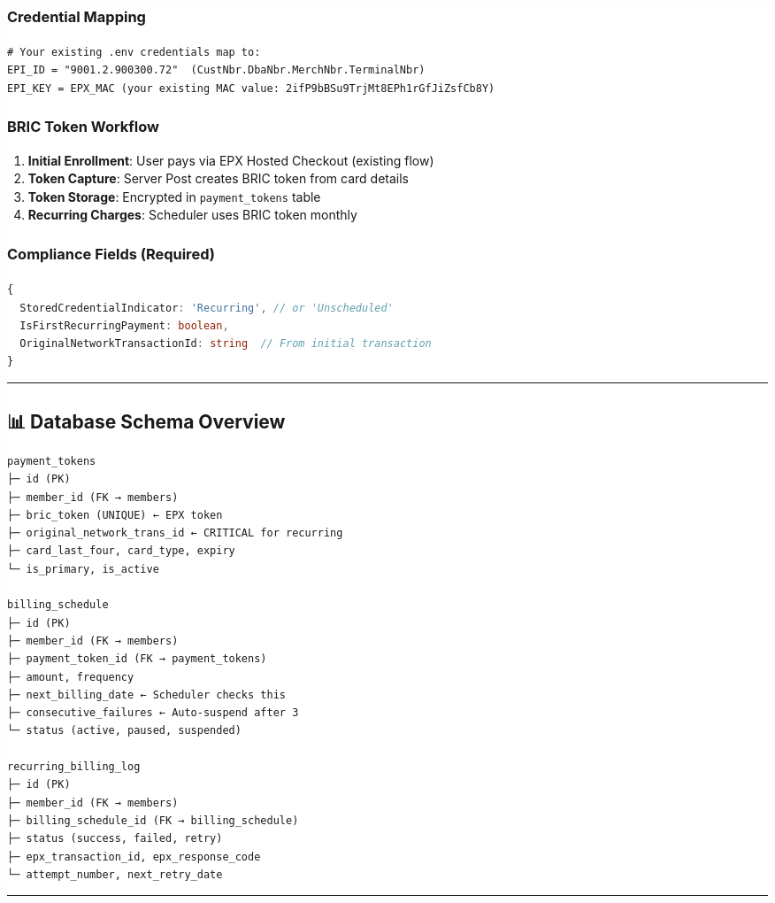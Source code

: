 ### Credential Mapping
```env
# Your existing .env credentials map to:
EPI_ID = "9001.2.900300.72"  (CustNbr.DbaNbr.MerchNbr.TerminalNbr)
EPI_KEY = EPX_MAC (your existing MAC value: 2ifP9bBSu9TrjMt8EPh1rGfJiZsfCb8Y)
```

### BRIC Token Workflow
1. **Initial Enrollment**: User pays via EPX Hosted Checkout (existing flow)
2. **Token Capture**: Server Post creates BRIC token from card details
3. **Token Storage**: Encrypted in `payment_tokens` table
4. **Recurring Charges**: Scheduler uses BRIC token monthly

### Compliance Fields (Required)
```typescript
{
  StoredCredentialIndicator: 'Recurring', // or 'Unscheduled'
  IsFirstRecurringPayment: boolean,
  OriginalNetworkTransactionId: string  // From initial transaction
}
```

---

## 📊 Database Schema Overview

```
payment_tokens
├─ id (PK)
├─ member_id (FK → members)
├─ bric_token (UNIQUE) ← EPX token
├─ original_network_trans_id ← CRITICAL for recurring
├─ card_last_four, card_type, expiry
└─ is_primary, is_active

billing_schedule
├─ id (PK)
├─ member_id (FK → members)
├─ payment_token_id (FK → payment_tokens)
├─ amount, frequency
├─ next_billing_date ← Scheduler checks this
├─ consecutive_failures ← Auto-suspend after 3
└─ status (active, paused, suspended)

recurring_billing_log
├─ id (PK)
├─ member_id (FK → members)
├─ billing_schedule_id (FK → billing_schedule)
├─ status (success, failed, retry)
├─ epx_transaction_id, epx_response_code
└─ attempt_number, next_retry_date
```

---